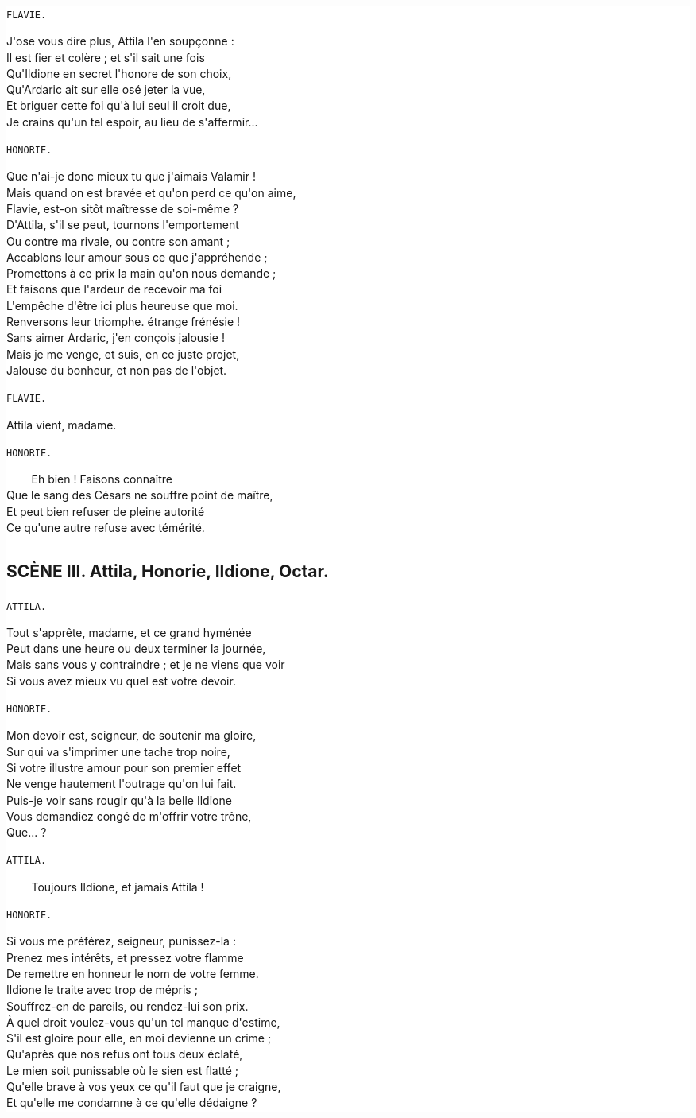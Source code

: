     FLAVIE.
J'ose vous dire plus, Attila l'en soupçonne :  
Il est fier et colère ; et s'il sait une fois  
Qu'Ildione en secret l'honore de son choix,  
Qu'Ardaric ait sur elle osé jeter la vue,  
Et briguer cette foi qu'à lui seul il croit due,  
Je crains qu'un tel espoir, au lieu de s'affermir...  

    HONORIE.
Que n'ai-je donc mieux tu que j'aimais Valamir !  
Mais quand on est bravée et qu'on perd ce qu'on aime,  
Flavie, est-on sitôt maîtresse de soi-même ?  
D'Attila, s'il se peut, tournons l'emportement  
Ou contre ma rivale, ou contre son amant ;  
Accablons leur amour sous ce que j'appréhende ;  
Promettons à ce prix la main qu'on nous demande ;  
Et faisons que l'ardeur de recevoir ma foi  
L'empêche d'être ici plus heureuse que moi.  
Renversons leur triomphe. étrange frénésie !  
Sans aimer Ardaric, j'en conçois jalousie !  
Mais je me venge, et suis, en ce juste projet,  
Jalouse du bonheur, et non pas de l'objet.  

    FLAVIE.
Attila vient, madame.  

    HONORIE.
        Eh bien ! Faisons connaître  
Que le sang des Césars ne souffre point de maître,  
Et peut bien refuser de pleine autorité  
Ce qu'une autre refuse avec témérité.  


## SCÈNE III. Attila, Honorie, Ildione, Octar.

    ATTILA.
Tout s'apprête, madame, et ce grand hyménée  
Peut dans une heure ou deux terminer la journée,  
Mais sans vous y contraindre ; et je ne viens que voir  
Si vous avez mieux vu quel est votre devoir.  

    HONORIE.
Mon devoir est, seigneur, de soutenir ma gloire,  
Sur qui va s'imprimer une tache trop noire,  
Si votre illustre amour pour son premier effet  
Ne venge hautement l'outrage qu'on lui fait.  
Puis-je voir sans rougir qu'à la belle Ildione  
Vous demandiez congé de m'offrir votre trône,  
Que... ?  

    ATTILA.
        Toujours Ildione, et jamais Attila !  

    HONORIE.
Si vous me préférez, seigneur, punissez-la :  
Prenez mes intérêts, et pressez votre flamme  
De remettre en honneur le nom de votre femme.  
Ildione le traite avec trop de mépris ;  
Souffrez-en de pareils, ou rendez-lui son prix.  
À quel droit voulez-vous qu'un tel manque d'estime,  
S'il est gloire pour elle, en moi devienne un crime ;  
Qu'après que nos refus ont tous deux éclaté,  
Le mien soit punissable où le sien est flatté ;  
Qu'elle brave à vos yeux ce qu'il faut que je craigne,  
Et qu'elle me condamne à ce qu'elle dédaigne ?  
